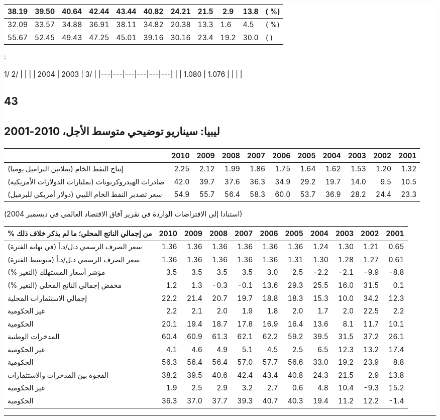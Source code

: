| 38.19 | 39.50 | 40.64 | 42.44 | 43.44 | 40.82 | 24.21 | 21.5 | 2.9 | 13.8 | ( %) |
|---|---|---|---|---|---|---|---|---|---|---|
| 32.09 | 33.57 | 34.88 | 36.91 | 38.11 | 34.82 | 20.38 | 13.3 | 1.6 | 4.5 | ( %) |
| 55.67 | 52.45 | 49.43 | 47.25 | 45.01 | 39.16 | 30.16 | 23.4 | 19.2 | 30.0 | ( ) |

:

1/
2/
| | | | 2004 | 2003 | 3/ |
|---|---|---|---|---|---|
| | 1.080 | 1.076 | | | |

43
---

## ليبيا: سيناريو توضيحي متوسط الأجل، 2010-2001

| | 2010 | 2009 | 2008 | 2007 | 2006 | 2005 | 2004 | 2003 | 2002 | 2001 |
|---|---:|---:|---:|---:|---:|---:|---:|---:|---:|---:|
| إنتاج النفط الخام (بملايين البراميل يوميا) | 2.25 | 2.12 | 1.99 | 1.86 | 1.75 | 1.64 | 1.62 | 1.53 | 1.20 | 1.32 |
| صادرات الهيدروكربونات (بمليارات الدولارات الأمريكية) | 42.0 | 39.7 | 37.6 | 36.3 | 34.9 | 29.2 | 19.7 | 14.0 | 9.5 | 10.5 |
| سعر تصدير النفط الخام الليبي (دولار أمريكي للبرميل) | 54.9 | 55.7 | 56.4 | 58.3 | 60.0 | 53.7 | 36.9 | 28.2 | 24.4 | 23.3 |

(استنادا إلى الافتراضات الواردة في تقرير آفاق الاقتصاد العالمي في ديسمبر 2004)

| % من إجمالي الناتج المحلي؛ ما لم يذكر خلاف ذلك | 2010 | 2009 | 2008 | 2007 | 2006 | 2005 | 2004 | 2003 | 2002 | 2001 |
|---|---:|---:|---:|---:|---:|---:|---:|---:|---:|---:|
| سعر الصرف الرسمي د.ل/د.أ (في نهاية الفترة) | 1.36 | 1.36 | 1.36 | 1.36 | 1.36 | 1.36 | 1.24 | 1.30 | 1.21 | 0.65 |
| سعر الصرف الرسمي د.ل/د.أ (متوسط الفترة) | 1.36 | 1.36 | 1.36 | 1.36 | 1.36 | 1.31 | 1.30 | 1.28 | 1.27 | 0.61 |
| مؤشر أسعار المستهلك (التغير %) | 3.5 | 3.5 | 3.5 | 3.5 | 3.0 | 2.5 | -2.2 | -2.1 | -9.9 | -8.8 |
| مخفض إجمالي الناتج المحلي (التغير %) | 1.2 | 1.3 | -0.3 | -0.1 | 13.6 | 29.3 | 25.5 | 16.0 | 31.5 | 0.1 |
| إجمالي الاستثمارات المحلية | 22.2 | 21.4 | 20.7 | 19.7 | 18.8 | 18.3 | 15.3 | 10.0 | 34.2 | 12.3 |
| غير الحكومية | 2.2 | 2.1 | 2.0 | 1.9 | 1.8 | 2.0 | 1.7 | 2.0 | 22.5 | 2.2 |
| الحكومية | 20.1 | 19.4 | 18.7 | 17.8 | 16.9 | 16.4 | 13.6 | 8.1 | 11.7 | 10.1 |
| المدخرات الوطنية | 60.4 | 60.9 | 61.3 | 62.1 | 62.2 | 59.2 | 39.5 | 31.5 | 37.2 | 26.1 |
| غير الحكومية | 4.1 | 4.6 | 4.9 | 5.1 | 4.5 | 2.5 | 6.5 | 12.3 | 13.2 | 17.4 |
| الحكومية | 56.3 | 56.4 | 56.4 | 57.0 | 57.7 | 56.6 | 33.0 | 19.2 | 23.9 | 8.8 |
| الفجوة بين المدخرات والاستثمارات | 38.2 | 39.5 | 40.6 | 42.4 | 43.4 | 40.8 | 24.3 | 21.5 | 2.9 | 13.8 |
| غير الحكومية | 1.9 | 2.5 | 2.9 | 3.2 | 2.7 | 0.6 | 4.8 | 10.4 | -9.3 | 15.2 |
| الحكومية | 36.3 | 37.0 | 37.7 | 39.3 | 40.7 | 40.3 | 19.4 | 11.2 | 12.2 | -1.4 |
---

